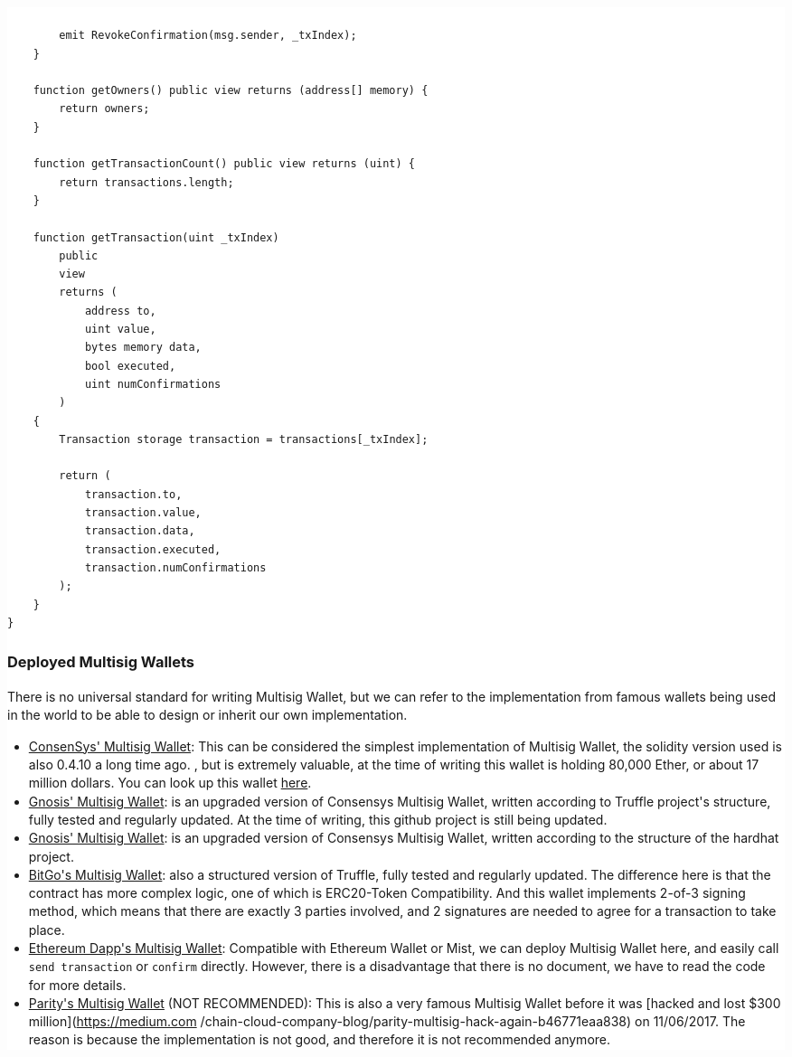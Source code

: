 ```

        emit RevokeConfirmation(msg.sender, _txIndex);
    }

    function getOwners() public view returns (address[] memory) {
        return owners;
    }

    function getTransactionCount() public view returns (uint) {
        return transactions.length;
    }

    function getTransaction(uint _txIndex)
        public
        view
        returns (
            address to,
            uint value,
            bytes memory data,
            bool executed,
            uint numConfirmations
        )
    {
        Transaction storage transaction = transactions[_txIndex];

        return (
            transaction.to,
            transaction.value,
            transaction.data,
            transaction.executed,
            transaction.numConfirmations
        );
    }
}
```

### Deployed Multisig Wallets
There is no universal standard for writing Multisig Wallet, but we can refer to the implementation from famous wallets being used in the world to be able to design or inherit our own implementation.

- [ConsenSys' Multisig Wallet](https://github.com/ConsenSys/MultiSigWallet): This can be considered the simplest implementation of Multisig Wallet, the solidity version used is also 0.4.10 a long time ago. , but is extremely valuable, at the time of writing this wallet is holding 80,000 Ether, or about 17 million dollars. You can look up this wallet [here](https://etherscan.io/address/0x851b7f3ab81bd8df354f0d7640efcd7288553419).
- [Gnosis' Multisig Wallet](https://github.com/Gnosis/MultiSigWallet): is an upgraded version of Consensys Multisig Wallet, written according to Truffle project's structure, fully tested and regularly updated. At the time of writing, this github project is still being updated.
- [Gnosis' Multisig Wallet](https://github.com/safe-global/safe-contracts): is an upgraded version of Consensys Multisig Wallet, written according to the structure of the hardhat project.
- [BitGo's Multisig Wallet](https://github.com/BitGo/eth-multisig-v2): also a structured version of Truffle, fully tested and regularly updated. The difference here is that the contract has more complex logic, one of which is ERC20-Token Compatibility. And this wallet implements 2-of-3 signing method, which means that there are exactly 3 parties involved, and 2 signatures are needed to agree for a transaction to take place.
- [Ethereum Dapp's Multisig Wallet](https://github.com/ethereum/dapp-bin/blob/master/wallet/wallet.sol): Compatible with Ethereum Wallet or Mist, we can deploy Multisig Wallet here, and easily call `send transaction` or `confirm` directly. However, there is a disadvantage that there is no document, we have to read the code for more details.
- [Parity's Multisig Wallet](https://parity.io/) (NOT RECOMMENDED): This is also a very famous Multisig Wallet before it was [hacked and lost $300 million](https://medium.com /chain-cloud-company-blog/parity-multisig-hack-again-b46771eaa838) on 11/06/2017. The reason is because the implementation is not good, and therefore it is not recommended anymore.
